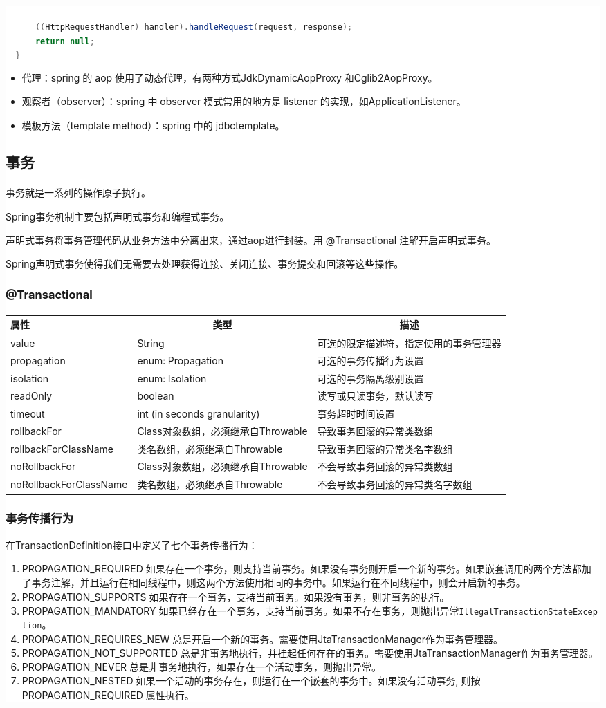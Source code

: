   ```java
  
  		((HttpRequestHandler) handler).handleRequest(request, response);
  		return null;
  	}
  ```
  
- 代理：spring 的 aop 使用了动态代理，有两种方式JdkDynamicAopProxy 和Cglib2AopProxy。

- 观察者（observer）：spring 中 observer 模式常用的地方是 listener 的实现，如ApplicationListener。

- 模板方法（template method）：spring 中的 jdbctemplate。



## 事务

事务就是一系列的操作原子执行。

Spring事务机制主要包括声明式事务和编程式事务。

声明式事务将事务管理代码从业务方法中分离出来，通过aop进行封装。用 @Transactional 注解开启声明式事务。

Spring声明式事务使得我们无需要去处理获得连接、关闭连接、事务提交和回滚等这些操作。

### @Transactional

| 属性                   | 类型                               | 描述                                   |
| :--------------------- | ---------------------------------- | -------------------------------------- |
| value                  | String                             | 可选的限定描述符，指定使用的事务管理器 |
| propagation            | enum: Propagation                  | 可选的事务传播行为设置                 |
| isolation              | enum: Isolation                    | 可选的事务隔离级别设置                 |
| readOnly               | boolean                            | 读写或只读事务，默认读写               |
| timeout                | int (in seconds granularity)       | 事务超时时间设置                       |
| rollbackFor            | Class对象数组，必须继承自Throwable | 导致事务回滚的异常类数组               |
| rollbackForClassName   | 类名数组，必须继承自Throwable      | 导致事务回滚的异常类名字数组           |
| noRollbackFor          | Class对象数组，必须继承自Throwable | 不会导致事务回滚的异常类数组           |
| noRollbackForClassName | 类名数组，必须继承自Throwable      | 不会导致事务回滚的异常类名字数组       |

### 事务传播行为

在TransactionDefinition接口中定义了七个事务传播行为：

1. PROPAGATION_REQUIRED 如果存在一个事务，则支持当前事务。如果没有事务则开启一个新的事务。如果嵌套调用的两个方法都加了事务注解，并且运行在相同线程中，则这两个方法使用相同的事务中。如果运行在不同线程中，则会开启新的事务。
2. PROPAGATION_SUPPORTS 如果存在一个事务，支持当前事务。如果没有事务，则非事务的执行。
3. PROPAGATION_MANDATORY 如果已经存在一个事务，支持当前事务。如果不存在事务，则抛出异常`IllegalTransactionStateException`。
4. PROPAGATION_REQUIRES_NEW 总是开启一个新的事务。需要使用JtaTransactionManager作为事务管理器。
5. PROPAGATION_NOT_SUPPORTED 总是非事务地执行，并挂起任何存在的事务。需要使用JtaTransactionManager作为事务管理器。
6. PROPAGATION_NEVER 总是非事务地执行，如果存在一个活动事务，则抛出异常。
7. PROPAGATION_NESTED 如果一个活动的事务存在，则运行在一个嵌套的事务中。如果没有活动事务, 则按PROPAGATION_REQUIRED 属性执行。
